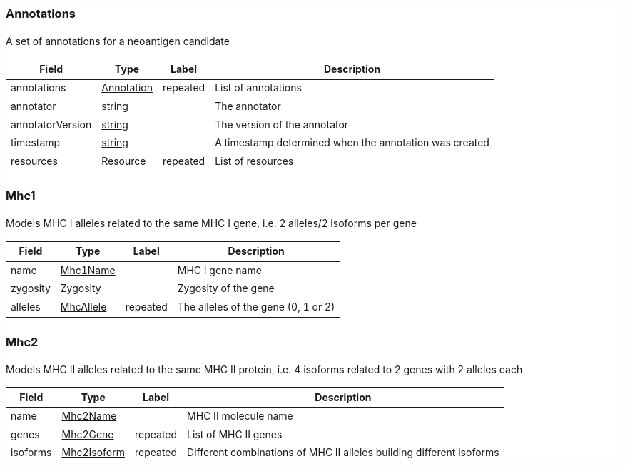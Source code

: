 
<a name="neoantigen.Annotations"></a>

### Annotations
A set of annotations for a neoantigen candidate


| Field | Type | Label | Description |
| ----- | ---- | ----- | ----------- |
| annotations | [Annotation](#neoantigen.Annotation) | repeated | List of annotations |
| annotator | [string](#string) |  | The annotator |
| annotatorVersion | [string](#string) |  | The version of the annotator |
| timestamp | [string](#string) |  | A timestamp determined when the annotation was created |
| resources | [Resource](#neoantigen.Resource) | repeated | List of resources |






<a name="neoantigen.Mhc1"></a>

### Mhc1
Models MHC I alleles related to the same MHC I gene, i.e. 2 alleles/2 isoforms per gene


| Field | Type | Label | Description |
| ----- | ---- | ----- | ----------- |
| name | [Mhc1Name](#neoantigen.Mhc1Name) |  | MHC I gene name |
| zygosity | [Zygosity](#neoantigen.Zygosity) |  | Zygosity of the gene |
| alleles | [MhcAllele](#neoantigen.MhcAllele) | repeated | The alleles of the gene (0, 1 or 2) |






<a name="neoantigen.Mhc2"></a>

### Mhc2
Models MHC II alleles related to the same MHC II protein, i.e. 4 isoforms related to 2 genes with 2 alleles each


| Field | Type | Label | Description |
| ----- | ---- | ----- | ----------- |
| name | [Mhc2Name](#neoantigen.Mhc2Name) |  | MHC II molecule name |
| genes | [Mhc2Gene](#neoantigen.Mhc2Gene) | repeated | List of MHC II genes |
| isoforms | [Mhc2Isoform](#neoantigen.Mhc2Isoform) | repeated | Different combinations of MHC II alleles building different isoforms |



